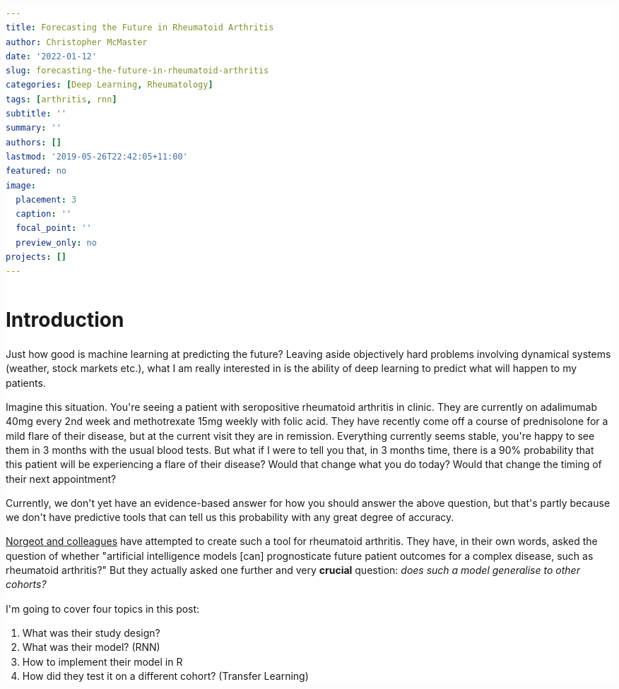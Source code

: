 ```yaml
---
title: Forecasting the Future in Rheumatoid Arthritis
author: Christopher McMaster
date: '2022-01-12'
slug: forecasting-the-future-in-rheumatoid-arthritis
categories: [Deep Learning, Rheumatology]
tags: [arthritis, rnn]
subtitle: ''
summary: ''
authors: []
lastmod: '2019-05-26T22:42:05+11:00'
featured: no
image:
  placement: 3
  caption: ''
  focal_point: ''
  preview_only: no
projects: []
---
```

<script src="{{< blogdown/postref >}}index_files/kePrint/kePrint.js"></script>
<link href="{{< blogdown/postref >}}index_files/lightable/lightable.css" rel="stylesheet" />



# Introduction

Just how good is machine learning at predicting the future? Leaving aside objectively hard problems involving dynamical systems (weather, stock markets etc.), what I am really interested in is the ability of deep learning to predict what will happen to my patients.

Imagine this situation. You're seeing a patient with seropositive rheumatoid arthritis in clinic. They are currently on adalimumab 40mg every 2nd week and methotrexate 15mg weekly with folic acid. They have recently come off a course of prednisolone for a mild flare of their disease, but at the current visit they are in remission. Everything currently seems stable, you're happy to see them in 3 months with the usual blood tests. But what if I were to tell you that, in 3 months time, there is a 90% probability that this patient will be experiencing a flare of their disease? Would that change what you do today? Would that change the timing of their next appointment?

Currently, we don't yet have an evidence-based answer for how you should answer the above question, but that's partly because we don't have predictive tools that can tell us this probability with any great degree of accuracy.


[Norgeot and colleagues](https://jamanetwork.com/journals/jamanetworkopen/fullarticle/2728001) have attempted to create such a tool for rheumatoid arthritis. They have, in their own words, asked the question of whether "artificial intelligence models \[can\] prognosticate future patient outcomes for a complex disease, such as rheumatoid arthritis?" But they actually asked one further and very **crucial** question: *does such a model generalise to other cohorts?*

I'm going to cover four topics in this post:

1.  What was their study design?
2.  What was their model? (RNN)
3.  How to implement their model in R
4.  How did they test it on a different cohort? (Transfer Learning)
